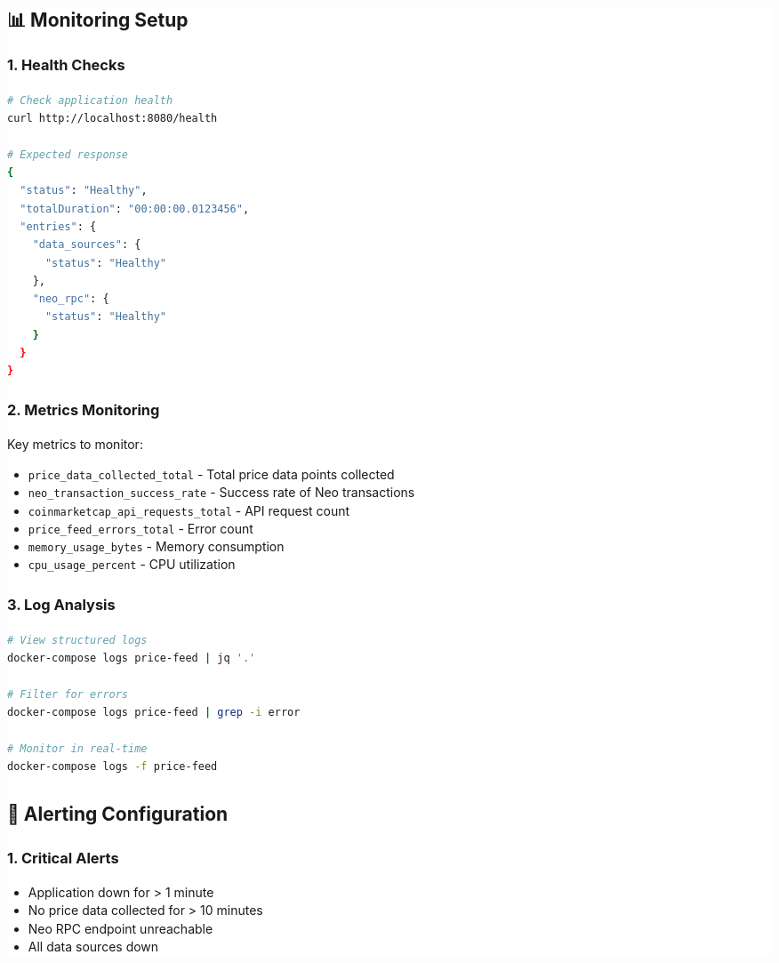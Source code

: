 ## 📊 **Monitoring Setup**

### **1. Health Checks**
```bash
# Check application health
curl http://localhost:8080/health

# Expected response
{
  "status": "Healthy",
  "totalDuration": "00:00:00.0123456",
  "entries": {
    "data_sources": {
      "status": "Healthy"
    },
    "neo_rpc": {
      "status": "Healthy"
    }
  }
}
```

### **2. Metrics Monitoring**
Key metrics to monitor:
- `price_data_collected_total` - Total price data points collected
- `neo_transaction_success_rate` - Success rate of Neo transactions
- `coinmarketcap_api_requests_total` - API request count
- `price_feed_errors_total` - Error count
- `memory_usage_bytes` - Memory consumption
- `cpu_usage_percent` - CPU utilization

### **3. Log Analysis**
```bash
# View structured logs
docker-compose logs price-feed | jq '.'

# Filter for errors
docker-compose logs price-feed | grep -i error

# Monitor in real-time
docker-compose logs -f price-feed
```

## 🚨 **Alerting Configuration**

### **1. Critical Alerts**
- Application down for > 1 minute
- No price data collected for > 10 minutes
- Neo RPC endpoint unreachable
- All data sources down
